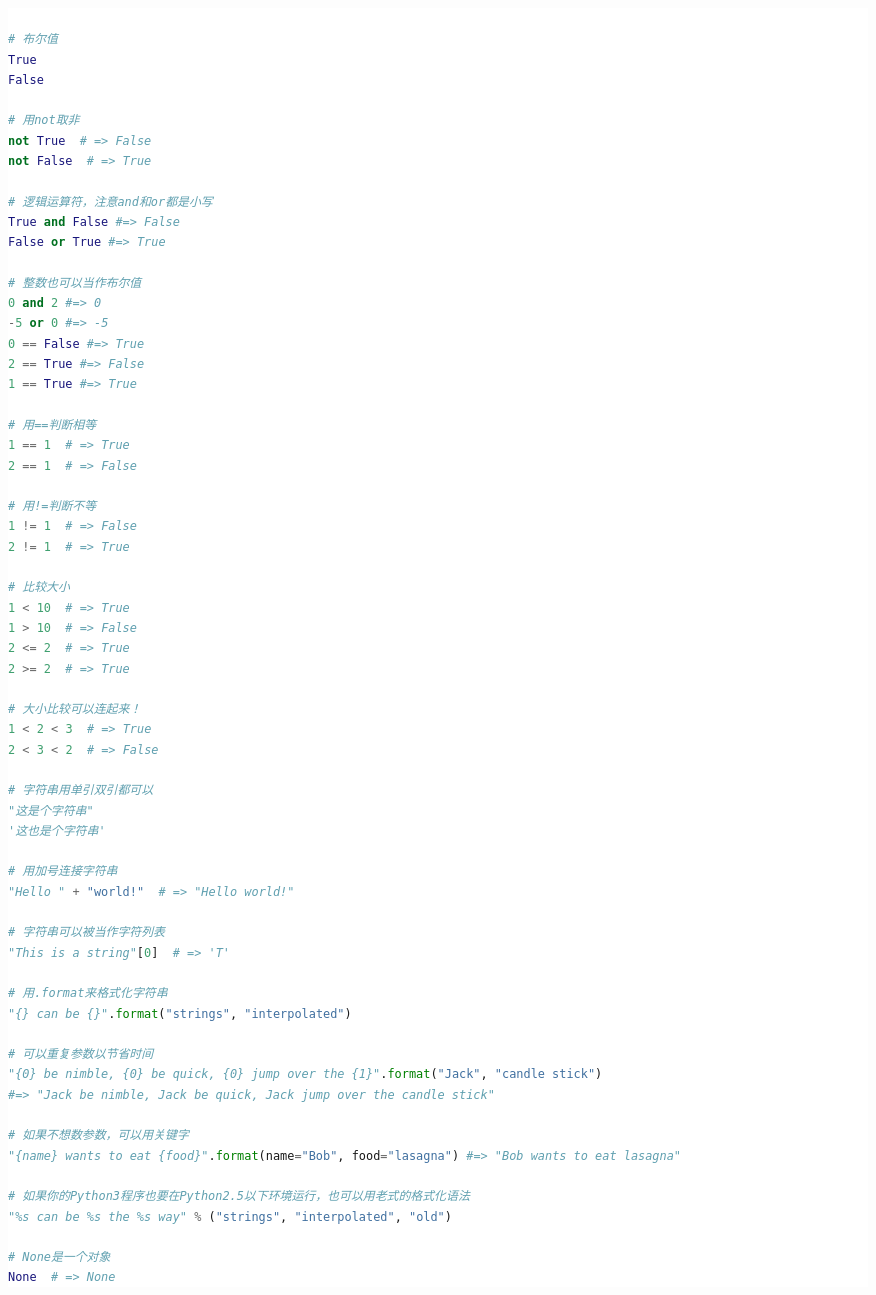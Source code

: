 ```python

# 布尔值
True
False

# 用not取非
not True  # => False
not False  # => True

# 逻辑运算符，注意and和or都是小写
True and False #=> False
False or True #=> True

# 整数也可以当作布尔值
0 and 2 #=> 0
-5 or 0 #=> -5
0 == False #=> True
2 == True #=> False
1 == True #=> True

# 用==判断相等
1 == 1  # => True
2 == 1  # => False

# 用!=判断不等
1 != 1  # => False
2 != 1  # => True

# 比较大小
1 < 10  # => True
1 > 10  # => False
2 <= 2  # => True
2 >= 2  # => True

# 大小比较可以连起来！
1 < 2 < 3  # => True
2 < 3 < 2  # => False

# 字符串用单引双引都可以
"这是个字符串"
'这也是个字符串'

# 用加号连接字符串
"Hello " + "world!"  # => "Hello world!"

# 字符串可以被当作字符列表
"This is a string"[0]  # => 'T'

# 用.format来格式化字符串
"{} can be {}".format("strings", "interpolated")

# 可以重复参数以节省时间
"{0} be nimble, {0} be quick, {0} jump over the {1}".format("Jack", "candle stick")
#=> "Jack be nimble, Jack be quick, Jack jump over the candle stick"

# 如果不想数参数，可以用关键字
"{name} wants to eat {food}".format(name="Bob", food="lasagna") #=> "Bob wants to eat lasagna"

# 如果你的Python3程序也要在Python2.5以下环境运行，也可以用老式的格式化语法
"%s can be %s the %s way" % ("strings", "interpolated", "old")

# None是一个对象
None  # => None
```